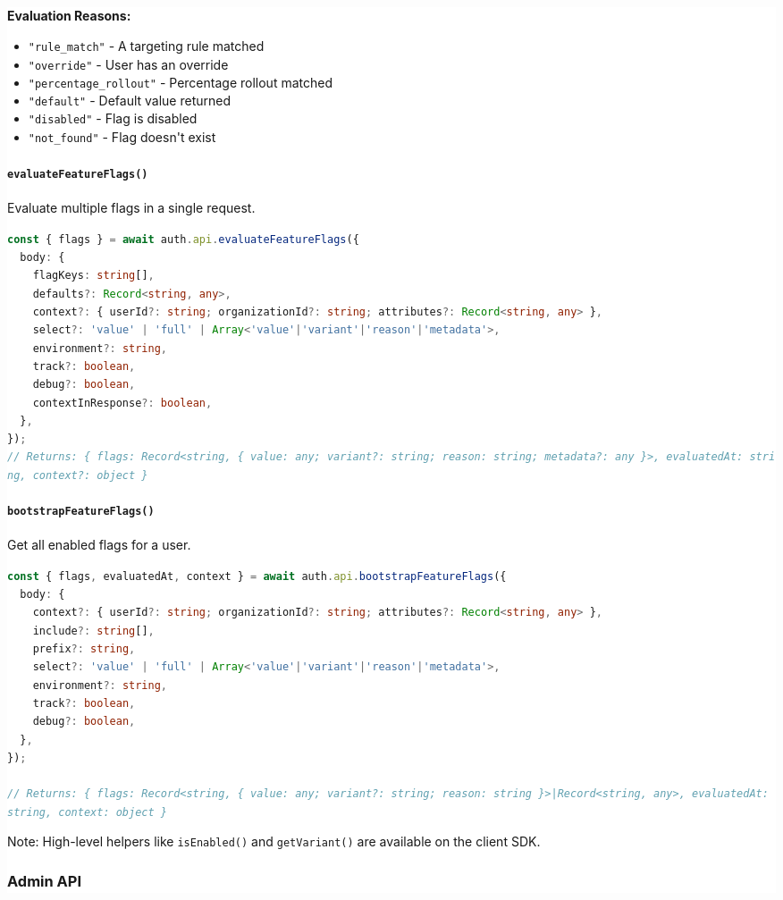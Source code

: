 **Evaluation Reasons:**

- `"rule_match"` - A targeting rule matched
- `"override"` - User has an override
- `"percentage_rollout"` - Percentage rollout matched
- `"default"` - Default value returned
- `"disabled"` - Flag is disabled
- `"not_found"` - Flag doesn't exist

#### `evaluateFeatureFlags()`

Evaluate multiple flags in a single request.

```typescript
const { flags } = await auth.api.evaluateFeatureFlags({
  body: {
    flagKeys: string[],
    defaults?: Record<string, any>,
    context?: { userId?: string; organizationId?: string; attributes?: Record<string, any> },
    select?: 'value' | 'full' | Array<'value'|'variant'|'reason'|'metadata'>,
    environment?: string,
    track?: boolean,
    debug?: boolean,
    contextInResponse?: boolean,
  },
});
// Returns: { flags: Record<string, { value: any; variant?: string; reason: string; metadata?: any }>, evaluatedAt: string, context?: object }
```

#### `bootstrapFeatureFlags()`

Get all enabled flags for a user.

```typescript
const { flags, evaluatedAt, context } = await auth.api.bootstrapFeatureFlags({
  body: {
    context?: { userId?: string; organizationId?: string; attributes?: Record<string, any> },
    include?: string[],
    prefix?: string,
    select?: 'value' | 'full' | Array<'value'|'variant'|'reason'|'metadata'>,
    environment?: string,
    track?: boolean,
    debug?: boolean,
  },
});

// Returns: { flags: Record<string, { value: any; variant?: string; reason: string }>|Record<string, any>, evaluatedAt: string, context: object }
```

Note: High-level helpers like `isEnabled()` and `getVariant()` are available on the client SDK.

### Admin API
